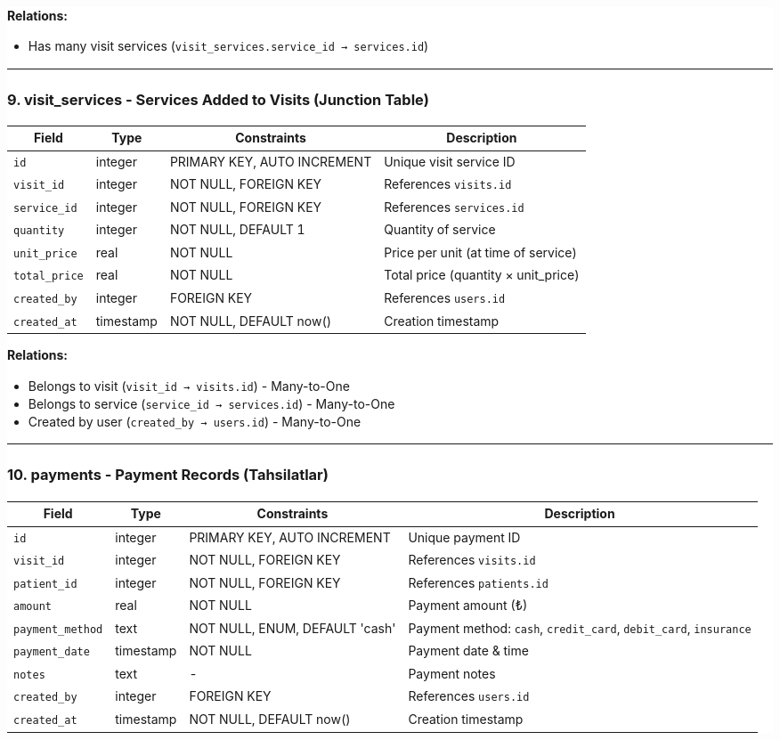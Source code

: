 **Relations:**

- Has many visit services (`visit_services.service_id → services.id`)

---

### 9. **visit_services** - Services Added to Visits (Junction Table)

| Field         | Type      | Constraints                 | Description                         |
| ------------- | --------- | --------------------------- | ----------------------------------- |
| `id`          | integer   | PRIMARY KEY, AUTO INCREMENT | Unique visit service ID             |
| `visit_id`    | integer   | NOT NULL, FOREIGN KEY       | References `visits.id`              |
| `service_id`  | integer   | NOT NULL, FOREIGN KEY       | References `services.id`            |
| `quantity`    | integer   | NOT NULL, DEFAULT 1         | Quantity of service                 |
| `unit_price`  | real      | NOT NULL                    | Price per unit (at time of service) |
| `total_price` | real      | NOT NULL                    | Total price (quantity × unit_price) |
| `created_by`  | integer   | FOREIGN KEY                 | References `users.id`               |
| `created_at`  | timestamp | NOT NULL, DEFAULT now()     | Creation timestamp                  |

**Relations:**

- Belongs to visit (`visit_id → visits.id`) - Many-to-One
- Belongs to service (`service_id → services.id`) - Many-to-One
- Created by user (`created_by → users.id`) - Many-to-One

---

### 10. **payments** - Payment Records (Tahsilatlar)

| Field            | Type      | Constraints                    | Description                                                      |
| ---------------- | --------- | ------------------------------ | ---------------------------------------------------------------- |
| `id`             | integer   | PRIMARY KEY, AUTO INCREMENT    | Unique payment ID                                                |
| `visit_id`       | integer   | NOT NULL, FOREIGN KEY          | References `visits.id`                                           |
| `patient_id`     | integer   | NOT NULL, FOREIGN KEY          | References `patients.id`                                         |
| `amount`         | real      | NOT NULL                       | Payment amount (₺)                                               |
| `payment_method` | text      | NOT NULL, ENUM, DEFAULT 'cash' | Payment method: `cash`, `credit_card`, `debit_card`, `insurance` |
| `payment_date`   | timestamp | NOT NULL                       | Payment date & time                                              |
| `notes`          | text      | -                              | Payment notes                                                    |
| `created_by`     | integer   | FOREIGN KEY                    | References `users.id`                                            |
| `created_at`     | timestamp | NOT NULL, DEFAULT now()        | Creation timestamp                                               |
